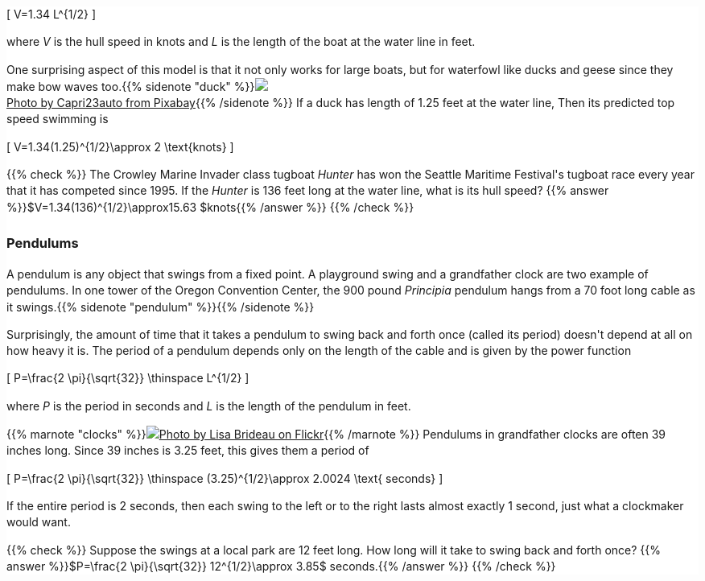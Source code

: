 \[
  V=1.34 L^{1/2}
\]

where $V$ is the hull speed in knots and $L$ is the length of the boat at the water line in feet.

One surprising aspect of this model is that it not only works for large boats, but for waterfowl like ducks and geese since they make bow waves too.{{% sidenote "duck" %}}![](/img/chapter-2/mallard-3820927_1280.jpg)<br>[Photo by Capri23auto from Pixabay](https://pixabay.com/images/id-3820927/){{% /sidenote %}}  If a duck has length of 1.25 feet at the water line, Then its predicted top speed swimming is

\[
  V=1.34(1.25)^{1/2}\approx 2 \text{knots}
\]

{{% check %}}
The Crowley Marine Invader class tugboat *Hunter* has won the Seattle Maritime Festival's tugboat race every year that it has competed since 1995.  If the *Hunter* is 136 feet long at the water line, what is its hull speed? {{% answer %}}$V=1.34(136)^{1/2}\approx15.63 $knots{{% /answer %}}
{{% /check %}}


### Pendulums
A pendulum is any object that swings from a fixed point.  A playground swing and a grandfather clock are two example of pendulums.  In one tower of the Oregon Convention Center, the 900 pound *Principia* pendulum hangs from a 70 foot long cable as it swings.{{% sidenote "pendulum" %}}<iframe width="100%" src="https://www.youtube.com/embed/6oYvffE6iGY?mute=1" frameborder="0" allow="accelerometer; autoplay; encrypted-media; gyroscope; picture-in-picture" allowfullscreen></iframe>{{% /sidenote %}}   

Surprisingly, the amount of time that it takes a pendulum to swing back and forth once (called its period) doesn't depend at all on how heavy it is.  The period of a pendulum depends only on the length of the cable and is given by the power function  

\[
  P=\frac{2 \pi}{\sqrt{32}} \thinspace L^{1/2}
\]

where $P$ is the period in seconds and $L$ is the length of the pendulum in feet.  

{{% marnote "clocks" %}}![](/img/chapter-2/clocks.jpg)[Photo by Lisa Brideau on Flickr](https://www.flickr.com/photos/lisabrideau/40606329161/){{% /marnote %}}
Pendulums in grandfather clocks are often 39 inches long.  Since 39 inches is 3.25 feet, this gives them a period of

\[
  P=\frac{2 \pi}{\sqrt{32}} \thinspace  (3.25)^{1/2}\approx 2.0024 \text{ seconds}
\]

If the entire period is 2 seconds, then each swing to the left or to the right lasts almost exactly 1 second, just what a clockmaker would want.

{{% check %}}
Suppose the swings at a local park are 12 feet long.  How long will it take to swing back and forth once? {{% answer %}}$P=\frac{2 \pi}{\sqrt{32}}  12^{1/2}\approx 3.85$ seconds.{{% /answer %}}
{{% /check %}}

